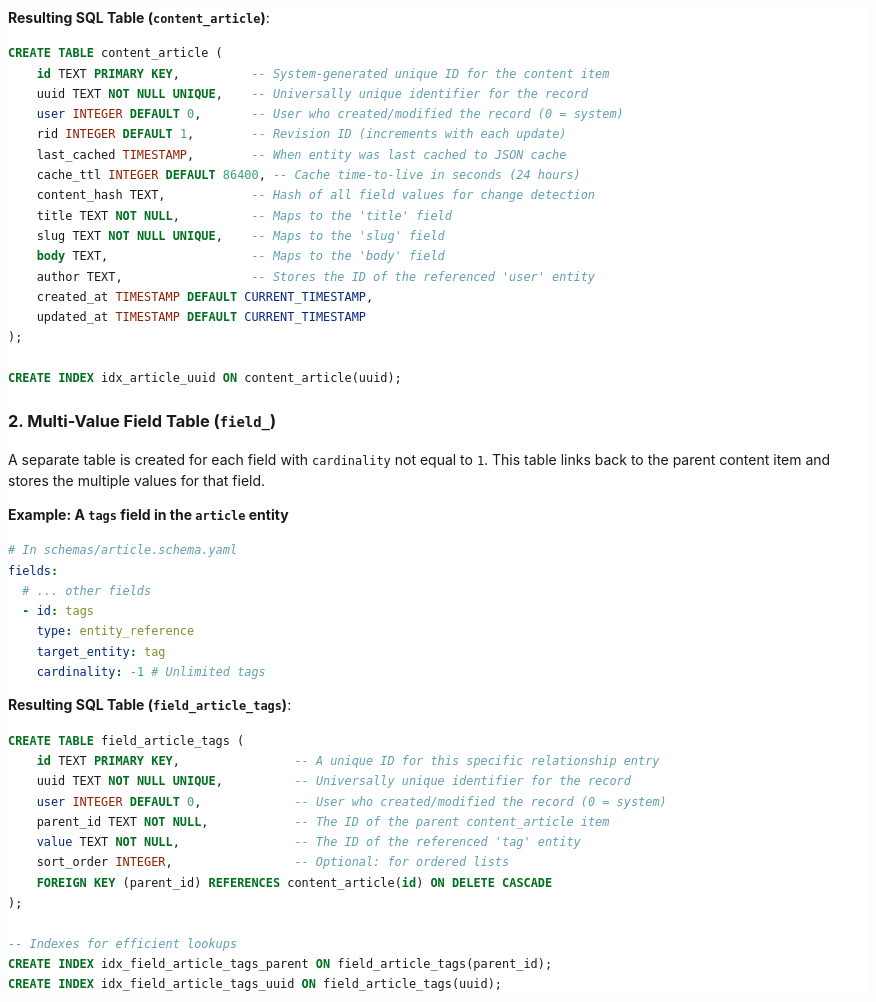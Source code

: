 **Resulting SQL Table (`content_article`)**:
```sql
CREATE TABLE content_article (
    id TEXT PRIMARY KEY,          -- System-generated unique ID for the content item
    uuid TEXT NOT NULL UNIQUE,    -- Universally unique identifier for the record
    user INTEGER DEFAULT 0,       -- User who created/modified the record (0 = system)
    rid INTEGER DEFAULT 1,        -- Revision ID (increments with each update)
    last_cached TIMESTAMP,        -- When entity was last cached to JSON cache
    cache_ttl INTEGER DEFAULT 86400, -- Cache time-to-live in seconds (24 hours)
    content_hash TEXT,            -- Hash of all field values for change detection
    title TEXT NOT NULL,          -- Maps to the 'title' field
    slug TEXT NOT NULL UNIQUE,    -- Maps to the 'slug' field
    body TEXT,                    -- Maps to the 'body' field
    author TEXT,                  -- Stores the ID of the referenced 'user' entity
    created_at TIMESTAMP DEFAULT CURRENT_TIMESTAMP,
    updated_at TIMESTAMP DEFAULT CURRENT_TIMESTAMP
);

CREATE INDEX idx_article_uuid ON content_article(uuid);
```

### 2. Multi-Value Field Table (`field_`)

A separate table is created for each field with `cardinality` not equal to `1`. This table links back to the parent content item and stores the multiple values for that field.

**Example: A `tags` field in the `article` entity**
```yaml
# In schemas/article.schema.yaml
fields:
  # ... other fields
  - id: tags
    type: entity_reference
    target_entity: tag
    cardinality: -1 # Unlimited tags
```

**Resulting SQL Table (`field_article_tags`)**:
```sql
CREATE TABLE field_article_tags (
    id TEXT PRIMARY KEY,                -- A unique ID for this specific relationship entry
    uuid TEXT NOT NULL UNIQUE,          -- Universally unique identifier for the record
    user INTEGER DEFAULT 0,             -- User who created/modified the record (0 = system)
    parent_id TEXT NOT NULL,            -- The ID of the parent content_article item
    value TEXT NOT NULL,                -- The ID of the referenced 'tag' entity
    sort_order INTEGER,                 -- Optional: for ordered lists
    FOREIGN KEY (parent_id) REFERENCES content_article(id) ON DELETE CASCADE
);

-- Indexes for efficient lookups
CREATE INDEX idx_field_article_tags_parent ON field_article_tags(parent_id);
CREATE INDEX idx_field_article_tags_uuid ON field_article_tags(uuid);
```
